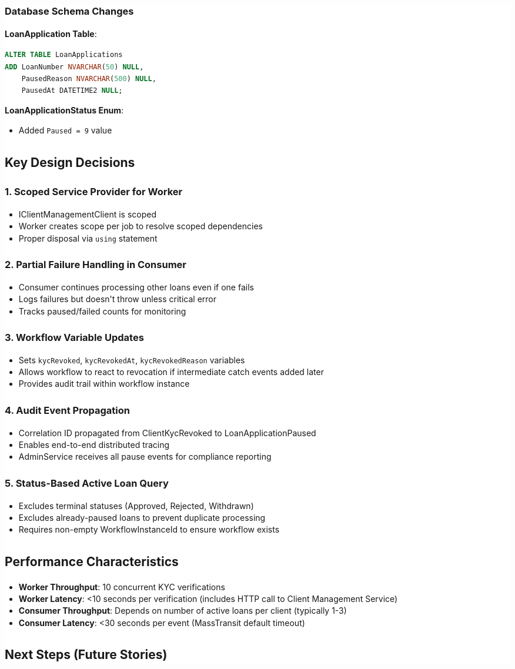### Database Schema Changes

**LoanApplication Table**:
```sql
ALTER TABLE LoanApplications 
ADD LoanNumber NVARCHAR(50) NULL,
    PausedReason NVARCHAR(500) NULL,
    PausedAt DATETIME2 NULL;
```

**LoanApplicationStatus Enum**:
- Added `Paused = 9` value

## Key Design Decisions

### 1. Scoped Service Provider for Worker
- IClientManagementClient is scoped
- Worker creates scope per job to resolve scoped dependencies
- Proper disposal via `using` statement

### 2. Partial Failure Handling in Consumer
- Consumer continues processing other loans even if one fails
- Logs failures but doesn't throw unless critical error
- Tracks paused/failed counts for monitoring

### 3. Workflow Variable Updates
- Sets `kycRevoked`, `kycRevokedAt`, `kycRevokedReason` variables
- Allows workflow to react to revocation if intermediate catch events added later
- Provides audit trail within workflow instance

### 4. Audit Event Propagation
- Correlation ID propagated from ClientKycRevoked to LoanApplicationPaused
- Enables end-to-end distributed tracing
- AdminService receives all pause events for compliance reporting

### 5. Status-Based Active Loan Query
- Excludes terminal statuses (Approved, Rejected, Withdrawn)
- Excludes already-paused loans to prevent duplicate processing
- Requires non-empty WorkflowInstanceId to ensure workflow exists

## Performance Characteristics

- **Worker Throughput**: 10 concurrent KYC verifications
- **Worker Latency**: <10 seconds per verification (includes HTTP call to Client Management Service)
- **Consumer Throughput**: Depends on number of active loans per client (typically 1-3)
- **Consumer Latency**: <30 seconds per event (MassTransit default timeout)

## Next Steps (Future Stories)
